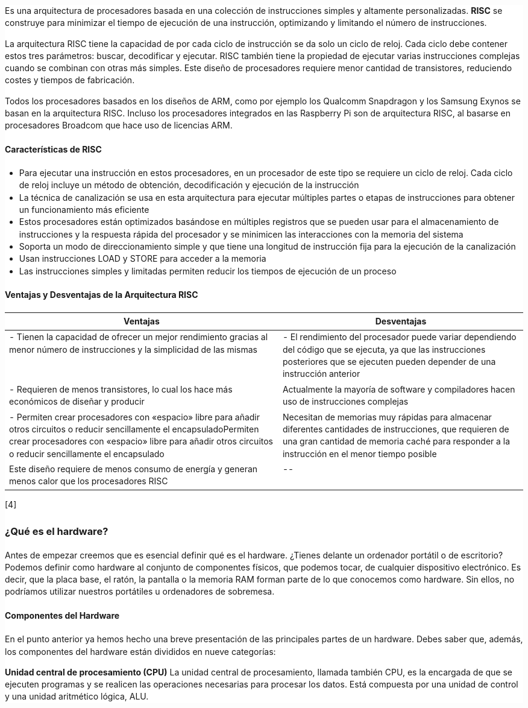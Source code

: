 Es una arquitectura de procesadores basada en una colección de instrucciones simples y altamente personalizadas. **RISC** se construye para minimizar el tiempo de ejecución de una instrucción, optimizando y limitando el número de instrucciones.

La arquitectura RISC tiene la capacidad de por cada ciclo de instrucción se da solo un ciclo de reloj. Cada ciclo debe contener estos tres parámetros: buscar, decodificar y ejecutar. RISC también tiene la propiedad de ejecutar varias instrucciones complejas cuando se combinan con otras más simples. Este diseño de procesadores requiere menor cantidad de transistores, reduciendo costes y tiempos de fabricación.

Todos los procesadores basados en los diseños de ARM, como por ejemplo los Qualcomm Snapdragon y los Samsung Exynos se basan en la arquitectura RISC. Incluso los procesadores integrados en las Raspberry Pi son de arquitectura RISC, al basarse en procesadores Broadcom que hace uso de licencias ARM.

#### Características de RISC
- Para ejecutar una instrucción en estos procesadores, en un procesador de este tipo se requiere un ciclo de reloj. Cada ciclo de reloj incluye un método de obtención, decodificación y ejecución de la instrucción
- La técnica de canalización se usa en esta arquitectura para ejecutar múltiples partes o etapas de instrucciones para obtener un funcionamiento más eficiente
- Estos procesadores están optimizados basándose en múltiples registros que se pueden usar para el almacenamiento de instrucciones y la respuesta rápida del procesador y se minimicen las interacciones con la memoria del sistema
- Soporta un modo de direccionamiento simple y que tiene una longitud de instrucción fija para la ejecución de la canalización
- Usan instrucciones LOAD y STORE para acceder a la memoria
- Las instrucciones simples y limitadas permiten reducir los tiempos de ejecución de un proceso

#### Ventajas y Desventajas de la Arquitectura RISC
|Ventajas|Desventajas|
|--------|-----------|
|- Tienen la capacidad de ofrecer un mejor rendimiento gracias al menor número de instrucciones y la simplicidad de las mismas|- El rendimiento del procesador puede variar dependiendo del código que se ejecuta, ya que las instrucciones posteriores que se ejecuten pueden depender de una instrucción anterior|
|- Requieren de menos transistores, lo cual los hace más económicos de diseñar y producir|Actualmente la mayoría de software y compiladores hacen uso de instrucciones complejas|
|- Permiten crear procesadores con «espacio» libre para añadir otros circuitos o reducir sencillamente el encapsuladoPermiten crear procesadores con «espacio» libre para añadir otros circuitos o reducir sencillamente el encapsulado|Necesitan de memorias muy rápidas para almacenar diferentes cantidades de instrucciones, que requieren de una gran cantidad de memoria caché para responder a la instrucción en el menor tiempo posible|
|Este diseño requiere de menos consumo de energía y generan menos calor que los procesadores RISC|--|
[4]

### ¿Qué es el hardware?
Antes de empezar creemos que es esencial definir qué es el hardware. ¿Tienes delante un ordenador portátil o de escritorio? Podemos definir como hardware al conjunto de componentes físicos, que podemos tocar, de cualquier dispositivo electrónico. Es decir, que la placa base, el ratón, la pantalla o la memoria RAM forman parte de lo que conocemos como hardware. Sin ellos, no podríamos utilizar nuestros portátiles u ordenadores de sobremesa.

#### Componentes del Hardware
En el punto anterior ya hemos hecho una breve presentación de las principales partes de un hardware. Debes saber que, además, los componentes del hardware están divididos en nueve categorías:

**Unidad central de procesamiento (CPU)**
La unidad central de procesamiento, llamada también CPU, es la encargada de que se ejecuten programas y se realicen las operaciones necesarias para procesar los datos. Está compuesta por una unidad de control y una unidad aritmético lógica, ALU.

